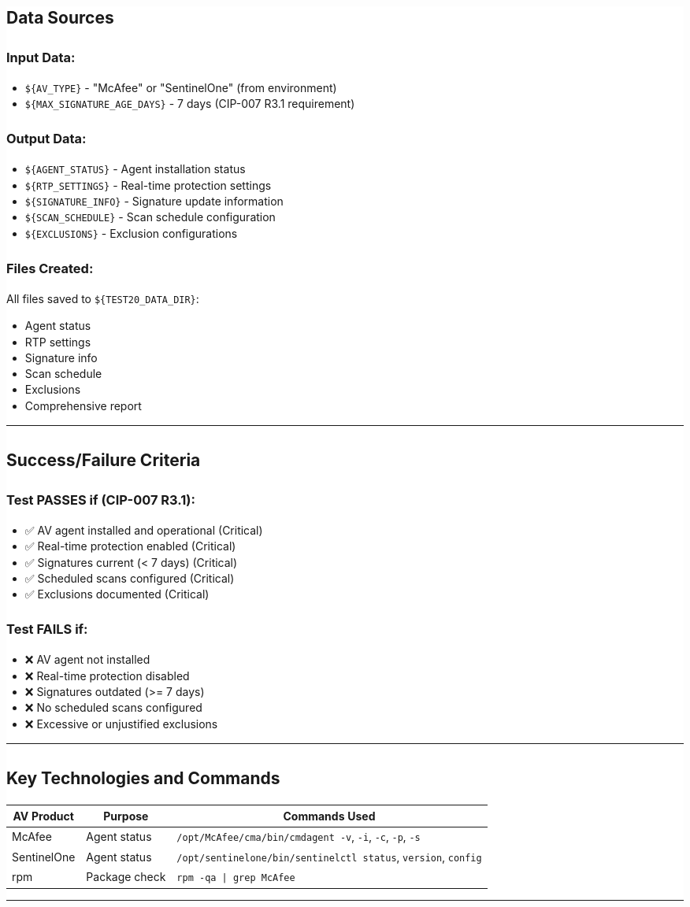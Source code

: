 
## Data Sources

### Input Data:
- `${AV_TYPE}` - "McAfee" or "SentinelOne" (from environment)
- `${MAX_SIGNATURE_AGE_DAYS}` - 7 days (CIP-007 R3.1 requirement)

### Output Data:
- `${AGENT_STATUS}` - Agent installation status
- `${RTP_SETTINGS}` - Real-time protection settings
- `${SIGNATURE_INFO}` - Signature update information
- `${SCAN_SCHEDULE}` - Scan schedule configuration
- `${EXCLUSIONS}` - Exclusion configurations

### Files Created:
All files saved to `${TEST20_DATA_DIR}`:
- Agent status
- RTP settings
- Signature info
- Scan schedule
- Exclusions
- Comprehensive report

---

## Success/Failure Criteria

### Test PASSES if (CIP-007 R3.1):
- ✅ AV agent installed and operational (Critical)
- ✅ Real-time protection enabled (Critical)
- ✅ Signatures current (< 7 days) (Critical)
- ✅ Scheduled scans configured (Critical)
- ✅ Exclusions documented (Critical)

### Test FAILS if:
- ❌ AV agent not installed
- ❌ Real-time protection disabled
- ❌ Signatures outdated (>= 7 days)
- ❌ No scheduled scans configured
- ❌ Excessive or unjustified exclusions

---

## Key Technologies and Commands

| AV Product | Purpose | Commands Used |
|------------|---------|---------------|
| McAfee | Agent status | `/opt/McAfee/cma/bin/cmdagent -v`, `-i`, `-c`, `-p`, `-s` |
| SentinelOne | Agent status | `/opt/sentinelone/bin/sentinelctl status`, `version`, `config` |
| rpm | Package check | `rpm -qa \| grep McAfee` |

---